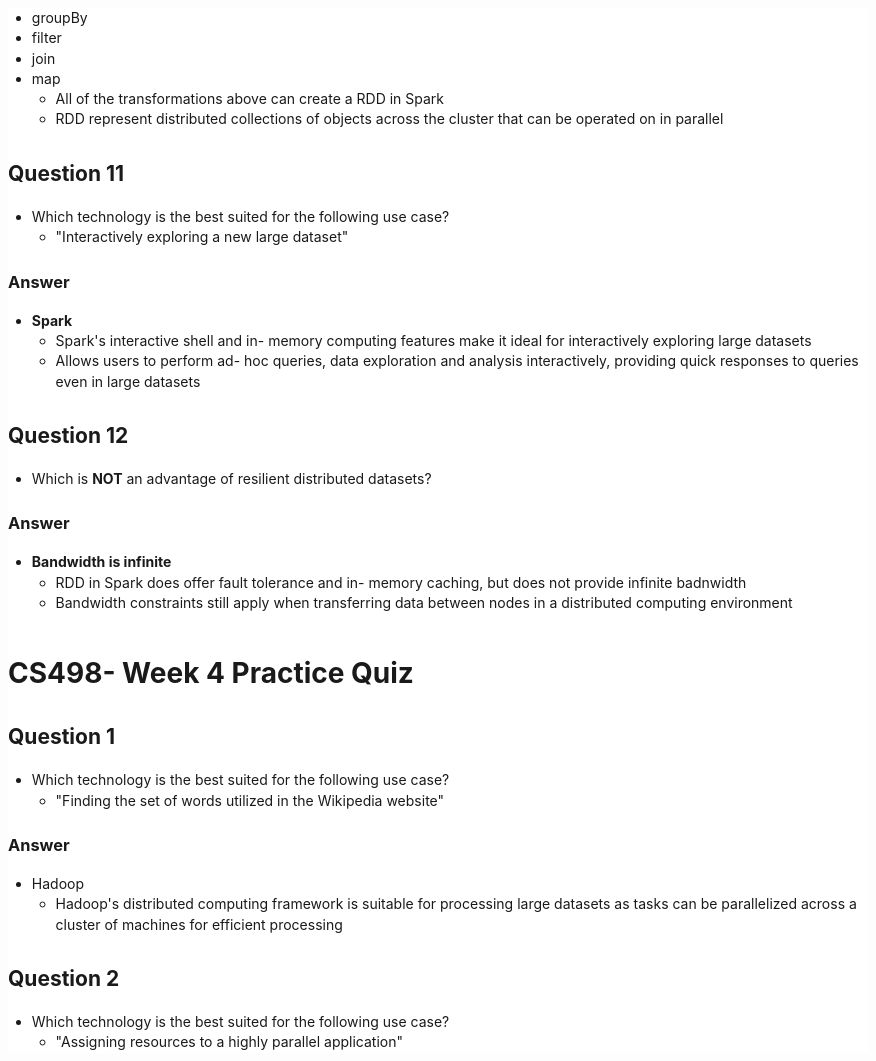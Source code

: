 - groupBy
- filter
- join
- map
	- All of the transformations above can create a RDD in Spark
	- RDD represent distributed collections of objects across the cluster that can be operated on in parallel

## Question 11

- Which technology is the best suited for the following use case?
	- "Interactively exploring a new large dataset"

### Answer

- **Spark**
	- Spark's interactive shell and in- memory computing features make it ideal for interactively exploring large datasets
	- Allows users to perform ad- hoc queries, data exploration and analysis interactively, providing quick responses to queries even in large datasets

## Question 12

- Which is **NOT** an advantage of resilient distributed datasets?

### Answer

- **Bandwidth is infinite**
	- RDD in Spark does offer fault tolerance and in- memory caching, but does not provide infinite badnwidth
	- Bandwidth constraints still apply when transferring data between nodes in a distributed computing environment

# CS498- Week 4 Practice Quiz

## Question 1

- Which technology is the best suited for the following use case?
	- "Finding the set of words utilized in the Wikipedia website"

### Answer

- Hadoop
	- Hadoop's distributed computing framework is suitable for processing large datasets as tasks can be parallelized across a cluster of machines for efficient processing

## Question 2

- Which technology is the best suited for the following use case?
	- "Assigning resources to a highly parallel application"
